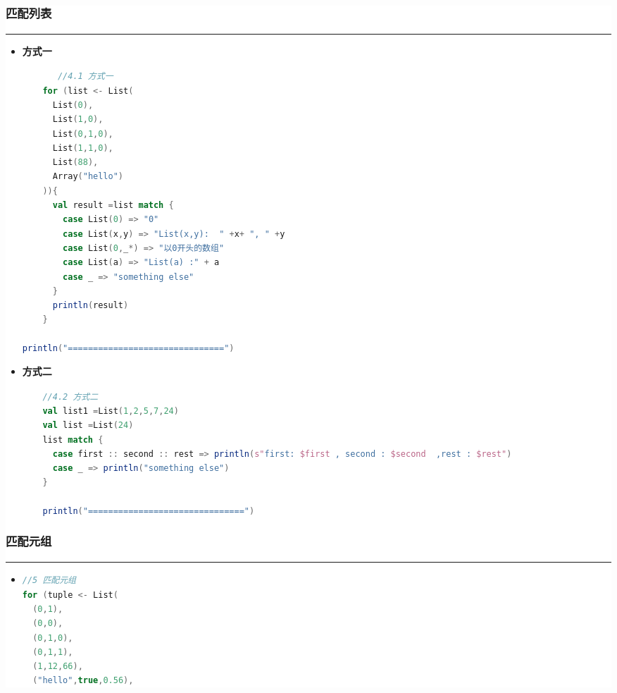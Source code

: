 ```scala
```



### 匹配列表

------

- **方式一**

  ```scala
         //4.1 方式一
      for (list <- List(
        List(0),
        List(1,0),
        List(0,1,0),
        List(1,1,0),
        List(88),
        Array("hello")
      )){
        val result =list match {
          case List(0) => "0"
          case List(x,y) => "List(x,y):  " +x+ ", " +y
          case List(0,_*) => "以0开头的数组"
          case List(a) => "List(a) :" + a
          case _ => "something else"
        }
        println(result)
      }
  
  println("===============================")
  ```

- **方式二**

  ```scala
      //4.2 方式二
      val list1 =List(1,2,5,7,24)
      val list =List(24)
      list match {
        case first :: second :: rest => println(s"first: $first , second : $second  ,rest : $rest")
        case _ => println("something else")
      }
  
      println("===============================")
  ```

  

### 匹配元组

------



- ```scala
  //5 匹配元组
  for (tuple <- List(
    (0,1),
    (0,0),
    (0,1,0),
    (0,1,1),
    (1,12,66),
    ("hello",true,0.56),
  